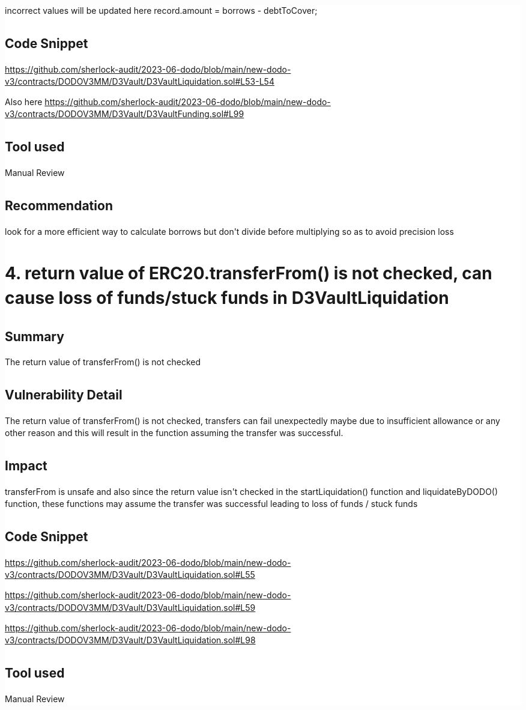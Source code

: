 incorrect values will be updated here
 record.amount = borrows - debtToCover;
## Code Snippet
https://github.com/sherlock-audit/2023-06-dodo/blob/main/new-dodo-v3/contracts/DODOV3MM/D3Vault/D3VaultLiquidation.sol#L53-L54

Also here
https://github.com/sherlock-audit/2023-06-dodo/blob/main/new-dodo-v3/contracts/DODOV3MM/D3Vault/D3VaultFunding.sol#L99

## Tool used
Manual Review

## Recommendation
look for a more efficient way to calculate borrows but don't divide before multiplying so as to avoid precision loss

# 4. return value of ERC20.transferFrom() is not checked, can cause loss of funds/stuck funds in D3VaultLiquidation

## Summary
The return value of transferFrom() is not checked

## Vulnerability Detail
The return value of transferFrom() is not checked, transfers can fail unexpectedly maybe due to insufficient allowance or any other reason and this will result in the function assuming the transfer was successful.

## Impact
transferFrom is unsafe and also since the return value isn't checked in the startLiquidation() function and liquidateByDODO() function, these functions may assume the transfer was successful leading to loss of funds / stuck funds

## Code Snippet
https://github.com/sherlock-audit/2023-06-dodo/blob/main/new-dodo-v3/contracts/DODOV3MM/D3Vault/D3VaultLiquidation.sol#L55

https://github.com/sherlock-audit/2023-06-dodo/blob/main/new-dodo-v3/contracts/DODOV3MM/D3Vault/D3VaultLiquidation.sol#L59

https://github.com/sherlock-audit/2023-06-dodo/blob/main/new-dodo-v3/contracts/DODOV3MM/D3Vault/D3VaultLiquidation.sol#L98

## Tool used
Manual Review
